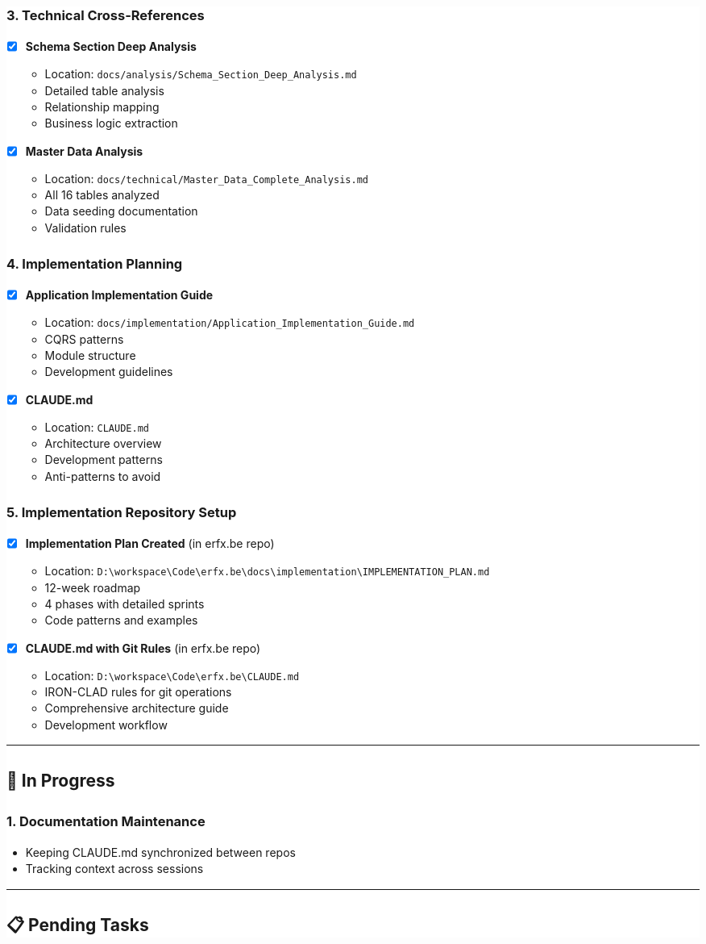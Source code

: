 ### 3. Technical Cross-References
- [x] **Schema Section Deep Analysis**
  - Location: `docs/analysis/Schema_Section_Deep_Analysis.md`
  - Detailed table analysis
  - Relationship mapping
  - Business logic extraction

- [x] **Master Data Analysis**
  - Location: `docs/technical/Master_Data_Complete_Analysis.md`
  - All 16 tables analyzed
  - Data seeding documentation
  - Validation rules

### 4. Implementation Planning
- [x] **Application Implementation Guide**
  - Location: `docs/implementation/Application_Implementation_Guide.md`
  - CQRS patterns
  - Module structure
  - Development guidelines

- [x] **CLAUDE.md**
  - Location: `CLAUDE.md`
  - Architecture overview
  - Development patterns
  - Anti-patterns to avoid

### 5. Implementation Repository Setup
- [x] **Implementation Plan Created** (in erfx.be repo)
  - Location: `D:\workspace\Code\erfx.be\docs\implementation\IMPLEMENTATION_PLAN.md`
  - 12-week roadmap
  - 4 phases with detailed sprints
  - Code patterns and examples

- [x] **CLAUDE.md with Git Rules** (in erfx.be repo)
  - Location: `D:\workspace\Code\erfx.be\CLAUDE.md`
  - IRON-CLAD rules for git operations
  - Comprehensive architecture guide
  - Development workflow

---

## 🔄 In Progress

### 1. Documentation Maintenance
- Keeping CLAUDE.md synchronized between repos
- Tracking context across sessions

---

## 📋 Pending Tasks
